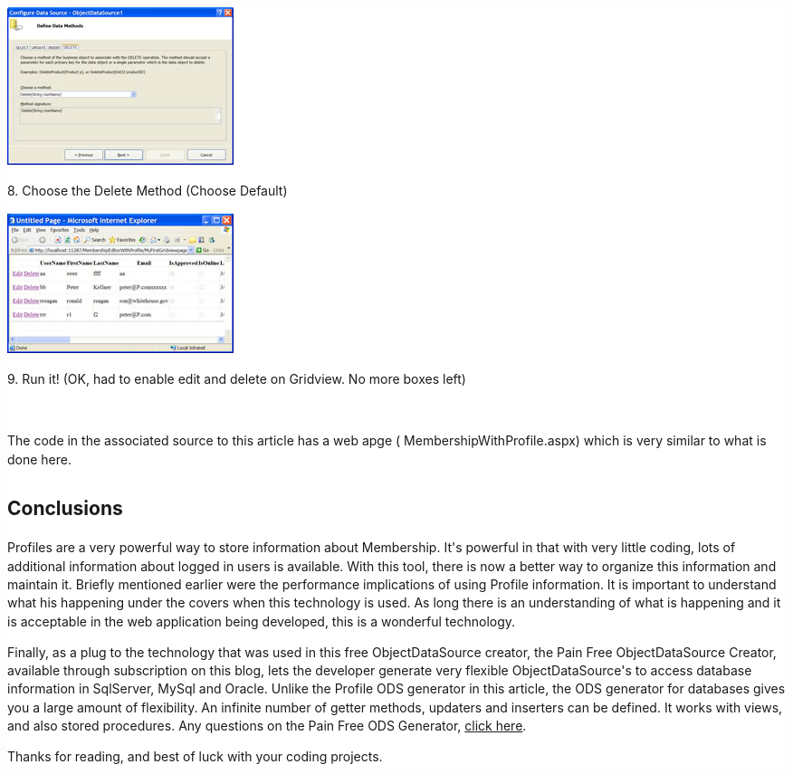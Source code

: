 <p><a href="/wp/wp-content/uploads/2006/03/step8.jpg"><img border="0" src="/wp/wp-content/uploads/2006/03/step8_t.jpg" width="250" height="174" /></a></p>
<p>8. Choose the Delete Method (Choose Default)</p>
</td>
</tr>
<tr>
<td>
<p><a href="/wp/wp-content/uploads/2006/03/step9.jpg"><img border="0" src="/wp/wp-content/uploads/2006/03/step9_t.jpg" width="250" height="154" /></a></p>
<p>9. Run it! (OK, had to enable edit and delete on Gridview. No more boxes left)</p>
</td>
<td>&#160;</td>
</tr>
</tbody>
</table>
<p>The code in the associated source to this article has a web apge ( MembershipWithProfile.aspx) which is very similar to what is done here.</p>
<h2 id="Conclusions">Conclusions</h2>
<p>Profiles are a very powerful way to store information about Membership. It's powerful in that with very little coding, lots of additional information about logged in users is available. With this tool, there is now a better way to organize this information and maintain it. Briefly mentioned earlier were the performance implications of using Profile information. It is important to understand what his happening under the covers when this technology is used. As long there is an understanding of what is happening and it is acceptable in the web application being developed, this is a wonderful technology.</p>
<p>Finally, as a plug to the technology that was used in this free ObjectDataSource creator, the Pain Free ObjectDataSource Creator, available through subscription on this blog, lets the developer generate very flexible ObjectDataSource's to access database information in SqlServer, MySql and Oracle. Unlike the Profile ODS generator in this article, the ODS generator for databases gives you a large amount of flexibility. An infinite number of getter methods, updaters and inserters can be defined. It works with views, and also stored procedures. Any questions on the Pain Free ODS Generator, <a href="/contact/">click here</a>.</p>
<p>Thanks for reading, and best of luck with your coding projects.</p>
